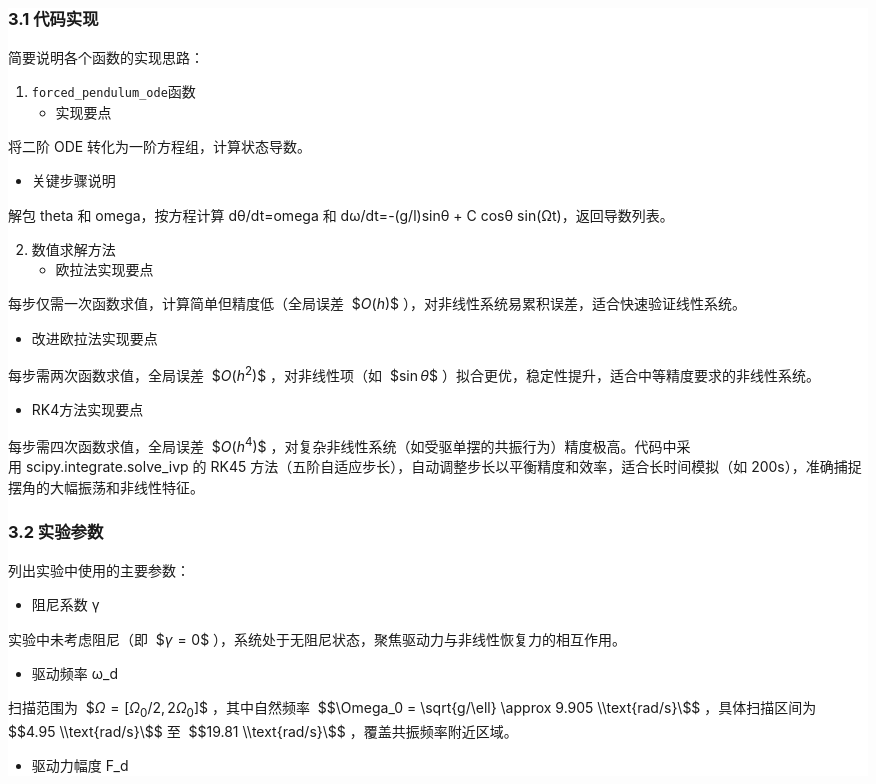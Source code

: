 ### 3.1 代码实现

简要说明各个函数的实现思路：
1. `forced_pendulum_ode`函数
   - 实现要点

将二阶 ODE 转化为一阶方程组，计算状态导数。

   - 关键步骤说明

解包 theta 和 omega，按方程计算 dθ/dt=omega 和 dω/dt=-(g/l)sinθ + C cosθ sin(Ωt)，返回导数列表。

2. 数值求解方法
   - 欧拉法实现要点

每步仅需一次函数求值，计算简单但精度低（全局误差 
$$O(h)\$$
），对非线性系统易累积误差，适合快速验证线性系统。

   - 改进欧拉法实现要点

每步需两次函数求值，全局误差 
$$O(h^2)\$$
，对非线性项（如 
$$\sin\theta\$$
）拟合更优，稳定性提升，适合中等精度要求的非线性系统。

   - RK4方法实现要点

每步需四次函数求值，全局误差 
$$O(h^4)\$$
，对复杂非线性系统（如受驱单摆的共振行为）精度极高。代码中采用 scipy.integrate.solve_ivp 的 RK45 方法（五阶自适应步长），自动调整步长以平衡精度和效率，适合长时间模拟（如 200s），准确捕捉摆角的大幅振荡和非线性特征。

### 3.2 实验参数

列出实验中使用的主要参数：
- 阻尼系数 γ

实验中未考虑阻尼（即 
$$\gamma = 0\$$
），系统处于无阻尼状态，聚焦驱动力与非线性恢复力的相互作用。

- 驱动频率 ω_d

扫描范围为 
$$\Omega = [\Omega_0/2, 2\Omega_0]\$$
，其中自然频率 
$$\Omega_0 = \sqrt{g/\ell} \approx 9.905 \\text{rad/s}\$$
，具体扫描区间为 
$$4.95 \\text{rad/s}\$$
至 
$$19.81 \\text{rad/s}\$$
，覆盖共振频率附近区域。

- 驱动力幅度 F_d
